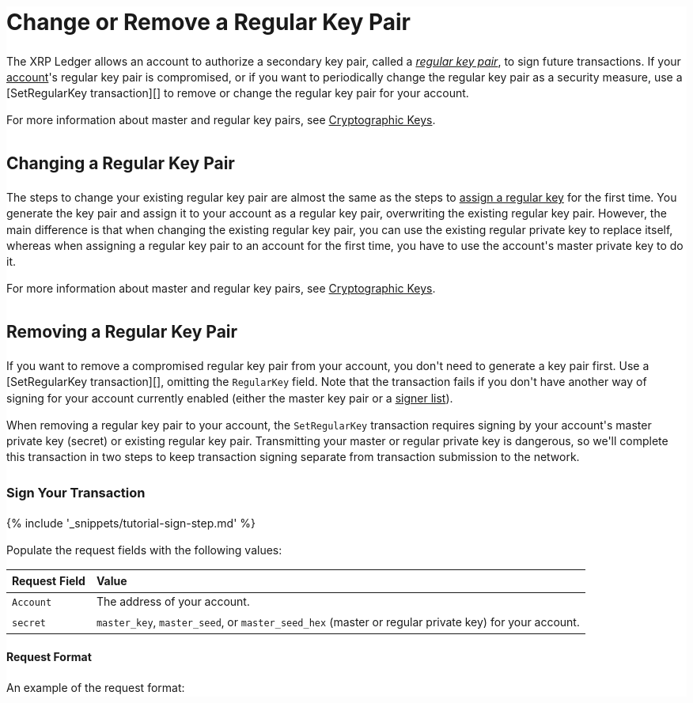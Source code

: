 # Change or Remove a Regular Key Pair

The XRP Ledger allows an account to authorize a secondary key pair, called a _[regular key pair](cryptographic-keys.html)_, to sign future transactions.  If your [account](accounts.html)'s regular key pair is compromised, or if you want to periodically change the regular key pair as a security measure, use a [SetRegularKey transaction][] to remove or change the regular key pair for your account.

For more information about master and regular key pairs, see [Cryptographic Keys](cryptographic-keys.html).


## Changing a Regular Key Pair

The steps to change your existing regular key pair are almost the same as the steps to [assign a regular key](assign-a-regular-key-pair.html) for the first time. You generate the key pair and assign it to your account as a regular key pair, overwriting the existing regular key pair. However, the main difference is that when changing the existing regular key pair, you can use the existing regular private key to replace itself, whereas when assigning a regular key pair to an account for the first time, you have to use the account's master private key to do it.

For more information about master and regular key pairs, see [Cryptographic Keys](cryptographic-keys.html).


## Removing a Regular Key Pair

If you want to remove a compromised regular key pair from your account, you don't need to generate a key pair first. Use a [SetRegularKey transaction][], omitting the `RegularKey` field. Note that the transaction fails if you don't have another way of signing for your account currently enabled (either the master key pair or a [signer list](multi-signing.html)).


When removing a regular key pair to your account, the `SetRegularKey` transaction requires signing by your account's master private key (secret) or existing regular key pair. Transmitting your master or regular private key is dangerous, so we'll complete this transaction in two steps to keep transaction signing separate from transaction submission to the network.

### Sign Your Transaction

{% include '_snippets/tutorial-sign-step.md' %}


Populate the request fields with the following values:

| Request Field | Value                                                        |
|:--------------|:-------------------------------------------------------------|
| `Account`     | The address of your account.                                 |
| `secret`      | `master_key`, `master_seed`, or `master_seed_hex` (master or regular private key) for your account. |


#### Request Format

An example of the request format:
